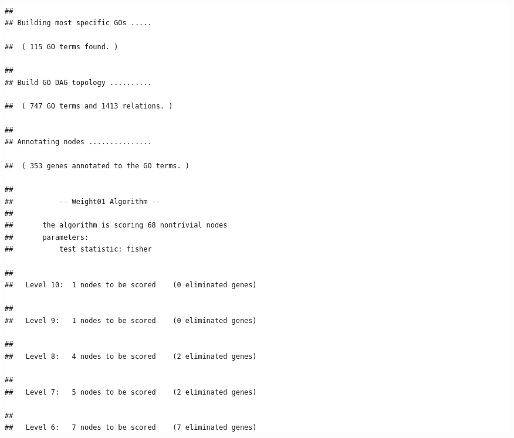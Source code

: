     ## 
    ## Building most specific GOs .....

    ##  ( 115 GO terms found. )

    ## 
    ## Build GO DAG topology ..........

    ##  ( 747 GO terms and 1413 relations. )

    ## 
    ## Annotating nodes ...............

    ##  ( 353 genes annotated to the GO terms. )

    ## 
    ##           -- Weight01 Algorithm -- 
    ## 
    ##       the algorithm is scoring 68 nontrivial nodes
    ##       parameters: 
    ##           test statistic: fisher

    ## 
    ##   Level 10:  1 nodes to be scored    (0 eliminated genes)

    ## 
    ##   Level 9:   1 nodes to be scored    (0 eliminated genes)

    ## 
    ##   Level 8:   4 nodes to be scored    (2 eliminated genes)

    ## 
    ##   Level 7:   5 nodes to be scored    (2 eliminated genes)

    ## 
    ##   Level 6:   7 nodes to be scored    (7 eliminated genes)
